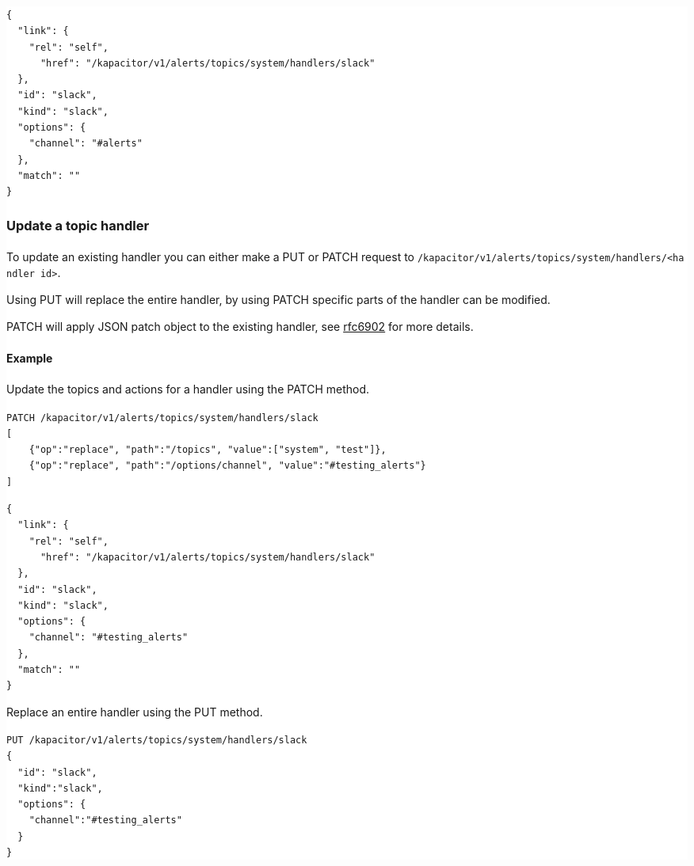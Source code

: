 ```
{
  "link": {
    "rel": "self",
      "href": "/kapacitor/v1/alerts/topics/system/handlers/slack"
  },
  "id": "slack",
  "kind": "slack",
  "options": {
    "channel": "#alerts"
  },
  "match": ""
}
```

### Update a topic handler

To update an existing handler you can either make a PUT or PATCH request to `/kapacitor/v1/alerts/topics/system/handlers/<handler id>`.

Using PUT will replace the entire handler, by using PATCH specific parts of the handler can be modified.

PATCH will apply JSON patch object to the existing handler, see [rfc6902](https://tools.ietf.org/html/rfc6902) for more details.

#### Example

Update the topics and actions for a handler using the PATCH method.

```
PATCH /kapacitor/v1/alerts/topics/system/handlers/slack
[
    {"op":"replace", "path":"/topics", "value":["system", "test"]},
    {"op":"replace", "path":"/options/channel", "value":"#testing_alerts"}
]
```

```
{
  "link": {
    "rel": "self",
      "href": "/kapacitor/v1/alerts/topics/system/handlers/slack"
  },
  "id": "slack",
  "kind": "slack",
  "options": {
    "channel": "#testing_alerts"
  },
  "match": ""
}
```

Replace an entire handler using the PUT method.

```
PUT /kapacitor/v1/alerts/topics/system/handlers/slack
{
  "id": "slack",
  "kind":"slack",
  "options": {
    "channel":"#testing_alerts"
  }
}
```
